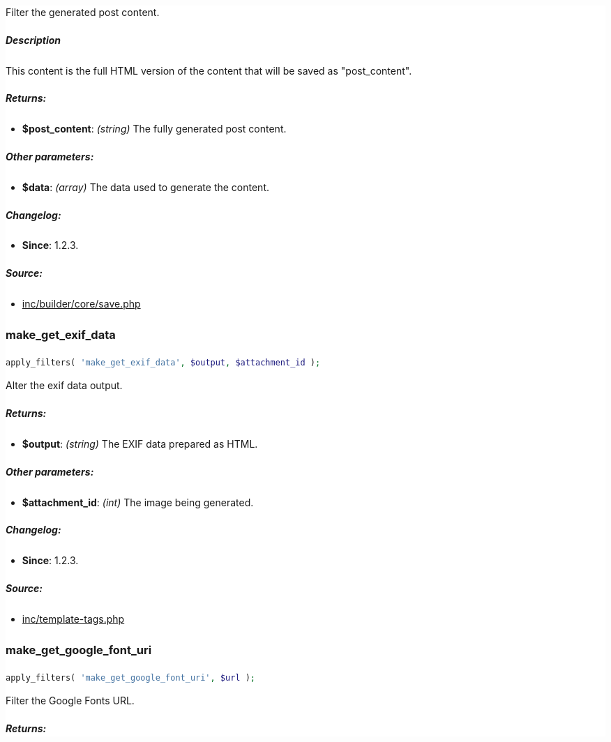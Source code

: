 Filter the generated post content.

##### Description

This content is the full HTML version of the content that will be saved as &quot;post\_content&quot;.

##### Returns:

* **$post\_content**: _(string)_ The fully generated post content.

##### Other parameters:

* **$data**: _(array)_ The data used to generate the content.

##### Changelog:

* **Since**: 1.2.3.

##### Source:

* [inc/builder/core/save.php](https://github.com/thethemefoundry/make/blob/master/src/inc/builder/core/save.php#L385)

### make\_get\_exif\_data

```php
apply_filters( 'make_get_exif_data', $output, $attachment_id );
```

Alter the exif data output.

##### Returns:

* **$output**: _(string)_ The EXIF data prepared as HTML.

##### Other parameters:

* **$attachment\_id**: _(int)_ The image being generated.

##### Changelog:

* **Since**: 1.2.3.

##### Source:

* [inc/template-tags.php](https://github.com/thethemefoundry/make/blob/master/src/inc/template-tags.php#L439)

### make\_get\_google\_font\_uri

```php
apply_filters( 'make_get_google_font_uri', $url );
```

Filter the Google Fonts URL.

##### Returns:
